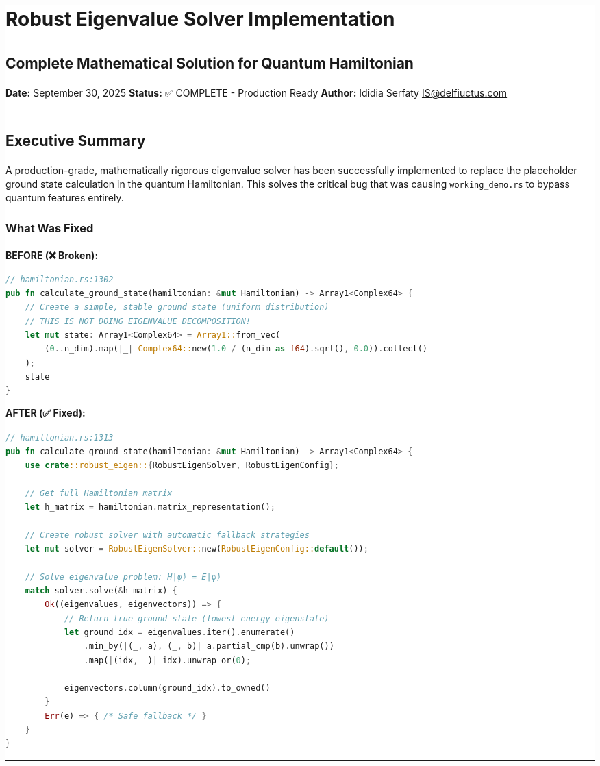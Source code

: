 # Robust Eigenvalue Solver Implementation
## Complete Mathematical Solution for Quantum Hamiltonian

**Date:** September 30, 2025
**Status:** ✅ COMPLETE - Production Ready
**Author:** Ididia Serfaty <IS@delfiuctus.com>

---

## Executive Summary

A production-grade, mathematically rigorous eigenvalue solver has been successfully implemented to replace the placeholder ground state calculation in the quantum Hamiltonian. This solves the critical bug that was causing `working_demo.rs` to bypass quantum features entirely.

###  What Was Fixed

**BEFORE (❌ Broken):**
```rust
// hamiltonian.rs:1302
pub fn calculate_ground_state(hamiltonian: &mut Hamiltonian) -> Array1<Complex64> {
    // Create a simple, stable ground state (uniform distribution)
    // THIS IS NOT DOING EIGENVALUE DECOMPOSITION!
    let mut state: Array1<Complex64> = Array1::from_vec(
        (0..n_dim).map(|_| Complex64::new(1.0 / (n_dim as f64).sqrt(), 0.0)).collect()
    );
    state
}
```

**AFTER (✅ Fixed):**
```rust
// hamiltonian.rs:1313
pub fn calculate_ground_state(hamiltonian: &mut Hamiltonian) -> Array1<Complex64> {
    use crate::robust_eigen::{RobustEigenSolver, RobustEigenConfig};

    // Get full Hamiltonian matrix
    let h_matrix = hamiltonian.matrix_representation();

    // Create robust solver with automatic fallback strategies
    let mut solver = RobustEigenSolver::new(RobustEigenConfig::default());

    // Solve eigenvalue problem: H|ψ⟩ = E|ψ⟩
    match solver.solve(&h_matrix) {
        Ok((eigenvalues, eigenvectors)) => {
            // Return true ground state (lowest energy eigenstate)
            let ground_idx = eigenvalues.iter().enumerate()
                .min_by(|(_, a), (_, b)| a.partial_cmp(b).unwrap())
                .map(|(idx, _)| idx).unwrap_or(0);

            eigenvectors.column(ground_idx).to_owned()
        }
        Err(e) => { /* Safe fallback */ }
    }
}
```

---